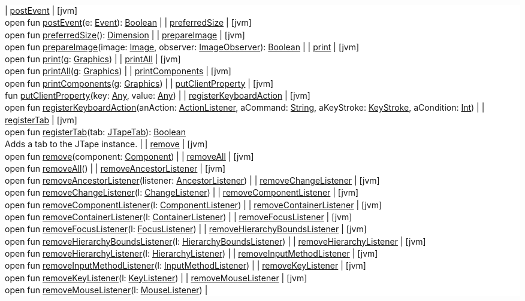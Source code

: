 | [postEvent](index.md#-1629435628%2FFunctions%2F-267951372) | [jvm]<br>open fun [postEvent](index.md#-1629435628%2FFunctions%2F-267951372)(e: [Event](https://docs.oracle.com/javase/8/docs/api/java/awt/Event.html)): [Boolean](https://kotlinlang.org/api/latest/jvm/stdlib/kotlin/-boolean/index.html) |
| [preferredSize](index.md#-1412342138%2FFunctions%2F-267951372) | [jvm]<br>open fun [preferredSize](index.md#-1412342138%2FFunctions%2F-267951372)(): [Dimension](https://docs.oracle.com/javase/8/docs/api/java/awt/Dimension.html) |
| [prepareImage](index.md#892221186%2FFunctions%2F-267951372) | [jvm]<br>open fun [prepareImage](index.md#892221186%2FFunctions%2F-267951372)(image: [Image](https://docs.oracle.com/javase/8/docs/api/java/awt/Image.html), observer: [ImageObserver](https://docs.oracle.com/javase/8/docs/api/java/awt/image/ImageObserver.html)): [Boolean](https://kotlinlang.org/api/latest/jvm/stdlib/kotlin/-boolean/index.html) |
| [print](index.md#-2075356072%2FFunctions%2F-267951372) | [jvm]<br>open fun [print](index.md#-2075356072%2FFunctions%2F-267951372)(g: [Graphics](https://docs.oracle.com/javase/8/docs/api/java/awt/Graphics.html)) |
| [printAll](index.md#1481592293%2FFunctions%2F-267951372) | [jvm]<br>open fun [printAll](index.md#1481592293%2FFunctions%2F-267951372)(g: [Graphics](https://docs.oracle.com/javase/8/docs/api/java/awt/Graphics.html)) |
| [printComponents](index.md#1226081654%2FFunctions%2F-267951372) | [jvm]<br>open fun [printComponents](index.md#1226081654%2FFunctions%2F-267951372)(g: [Graphics](https://docs.oracle.com/javase/8/docs/api/java/awt/Graphics.html)) |
| [putClientProperty](index.md#-377794242%2FFunctions%2F-267951372) | [jvm]<br>fun [putClientProperty](index.md#-377794242%2FFunctions%2F-267951372)(key: [Any](https://kotlinlang.org/api/latest/jvm/stdlib/kotlin/-any/index.html), value: [Any](https://kotlinlang.org/api/latest/jvm/stdlib/kotlin/-any/index.html)) |
| [registerKeyboardAction](index.md#-1450799228%2FFunctions%2F-267951372) | [jvm]<br>open fun [registerKeyboardAction](index.md#-1450799228%2FFunctions%2F-267951372)(anAction: [ActionListener](https://docs.oracle.com/javase/8/docs/api/java/awt/event/ActionListener.html), aCommand: [String](https://docs.oracle.com/javase/8/docs/api/java/lang/String.html), aKeyStroke: [KeyStroke](https://docs.oracle.com/javase/8/docs/api/javax/swing/KeyStroke.html), aCondition: [Int](https://kotlinlang.org/api/latest/jvm/stdlib/kotlin/-int/index.html)) |
| [registerTab](register-tab.md) | [jvm]<br>open fun [registerTab](register-tab.md)(tab: [JTapeTab](../-j-tape-tab/index.md)): [Boolean](https://kotlinlang.org/api/latest/jvm/stdlib/kotlin/-boolean/index.html)<br>Adds a tab to the JTape instance. |
| [remove](index.md#-1864174274%2FFunctions%2F-267951372) | [jvm]<br>open fun [remove](index.md#-1864174274%2FFunctions%2F-267951372)(component: [Component](https://docs.oracle.com/javase/8/docs/api/java/awt/Component.html)) |
| [removeAll](index.md#1576810714%2FFunctions%2F-267951372) | [jvm]<br>open fun [removeAll](index.md#1576810714%2FFunctions%2F-267951372)() |
| [removeAncestorListener](index.md#-294586148%2FFunctions%2F-267951372) | [jvm]<br>open fun [removeAncestorListener](index.md#-294586148%2FFunctions%2F-267951372)(listener: [AncestorListener](https://docs.oracle.com/javase/8/docs/api/javax/swing/event/AncestorListener.html)) |
| [removeChangeListener](index.md#1547395995%2FFunctions%2F-267951372) | [jvm]<br>open fun [removeChangeListener](index.md#1547395995%2FFunctions%2F-267951372)(l: [ChangeListener](https://docs.oracle.com/javase/8/docs/api/javax/swing/event/ChangeListener.html)) |
| [removeComponentListener](index.md#-225709346%2FFunctions%2F-267951372) | [jvm]<br>open fun [removeComponentListener](index.md#-225709346%2FFunctions%2F-267951372)(l: [ComponentListener](https://docs.oracle.com/javase/8/docs/api/java/awt/event/ComponentListener.html)) |
| [removeContainerListener](index.md#419896530%2FFunctions%2F-267951372) | [jvm]<br>open fun [removeContainerListener](index.md#419896530%2FFunctions%2F-267951372)(l: [ContainerListener](https://docs.oracle.com/javase/8/docs/api/java/awt/event/ContainerListener.html)) |
| [removeFocusListener](index.md#579057192%2FFunctions%2F-267951372) | [jvm]<br>open fun [removeFocusListener](index.md#579057192%2FFunctions%2F-267951372)(l: [FocusListener](https://docs.oracle.com/javase/8/docs/api/java/awt/event/FocusListener.html)) |
| [removeHierarchyBoundsListener](index.md#-1604991164%2FFunctions%2F-267951372) | [jvm]<br>open fun [removeHierarchyBoundsListener](index.md#-1604991164%2FFunctions%2F-267951372)(l: [HierarchyBoundsListener](https://docs.oracle.com/javase/8/docs/api/java/awt/event/HierarchyBoundsListener.html)) |
| [removeHierarchyListener](index.md#1927333998%2FFunctions%2F-267951372) | [jvm]<br>open fun [removeHierarchyListener](index.md#1927333998%2FFunctions%2F-267951372)(l: [HierarchyListener](https://docs.oracle.com/javase/8/docs/api/java/awt/event/HierarchyListener.html)) |
| [removeInputMethodListener](index.md#298958210%2FFunctions%2F-267951372) | [jvm]<br>open fun [removeInputMethodListener](index.md#298958210%2FFunctions%2F-267951372)(l: [InputMethodListener](https://docs.oracle.com/javase/8/docs/api/java/awt/event/InputMethodListener.html)) |
| [removeKeyListener](index.md#950009690%2FFunctions%2F-267951372) | [jvm]<br>open fun [removeKeyListener](index.md#950009690%2FFunctions%2F-267951372)(l: [KeyListener](https://docs.oracle.com/javase/8/docs/api/java/awt/event/KeyListener.html)) |
| [removeMouseListener](index.md#-172167154%2FFunctions%2F-267951372) | [jvm]<br>open fun [removeMouseListener](index.md#-172167154%2FFunctions%2F-267951372)(l: [MouseListener](https://docs.oracle.com/javase/8/docs/api/java/awt/event/MouseListener.html)) |